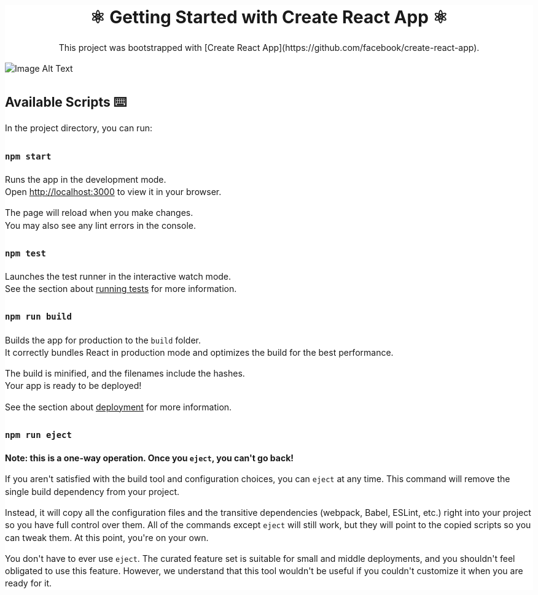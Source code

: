 <h1 style="text-align: center"> ⚛️ Getting Started with Create React App ⚛️  </h1>

<p style="text-align: center"> 
This project was bootstrapped with [Create React App](https://github.com/facebook/create-react-app).
</p>
<p>
  <img src="https://i.imgur.com/7mxfyEU.jpg" alt="Image Alt Text">
</p>

## Available Scripts ⌨️

In the project directory, you can run:

### `npm start`

Runs the app in the development mode.\
Open [http://localhost:3000](http://localhost:3000) to view it in your browser.

The page will reload when you make changes.\
You may also see any lint errors in the console.

### `npm test`

Launches the test runner in the interactive watch mode.\
See the section about [running tests](https://facebook.github.io/create-react-app/docs/running-tests) for more information.

### `npm run build`

Builds the app for production to the `build` folder.\
It correctly bundles React in production mode and optimizes the build for the best performance.

The build is minified, and the filenames include the hashes.\
Your app is ready to be deployed!

See the section about [deployment](https://facebook.github.io/create-react-app/docs/deployment) for more information.

### `npm run eject`

**Note: this is a one-way operation. Once you `eject`, you can't go back!**

If you aren't satisfied with the build tool and configuration choices, you can `eject` at any time. This command will remove the single build dependency from your project.

Instead, it will copy all the configuration files and the transitive dependencies (webpack, Babel, ESLint, etc.) right into your project so you have full control over them. All of the commands except `eject` will still work, but they will point to the copied scripts so you can tweak them. At this point, you're on your own.

You don't have to ever use `eject`. The curated feature set is suitable for small and middle deployments, and you shouldn't feel obligated to use this feature. However, we understand that this tool wouldn't be useful if you couldn't customize it when you are ready for it.
